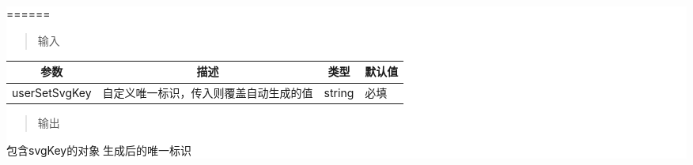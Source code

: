 ======

> 输入

|参数|描述|类型|默认值|
|----------|-------------|------|------|
|userSetSvgKey|自定义唯一标识，传入则覆盖自动生成的值|string|必填|

> 输出

包含svgKey的对象 生成后的唯一标识
